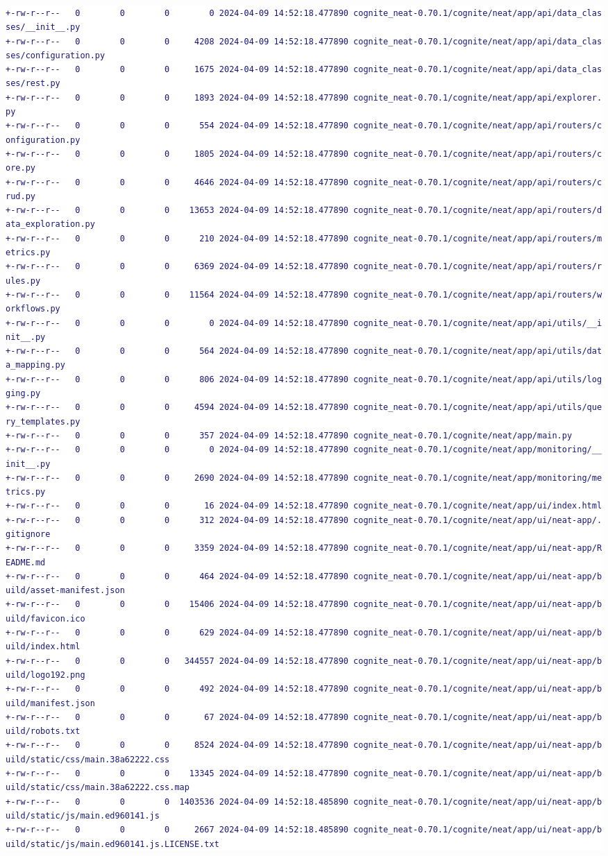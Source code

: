 ```diff
+-rw-r--r--   0        0        0        0 2024-04-09 14:52:18.477890 cognite_neat-0.70.1/cognite/neat/app/api/data_classes/__init__.py
+-rw-r--r--   0        0        0     4208 2024-04-09 14:52:18.477890 cognite_neat-0.70.1/cognite/neat/app/api/data_classes/configuration.py
+-rw-r--r--   0        0        0     1675 2024-04-09 14:52:18.477890 cognite_neat-0.70.1/cognite/neat/app/api/data_classes/rest.py
+-rw-r--r--   0        0        0     1893 2024-04-09 14:52:18.477890 cognite_neat-0.70.1/cognite/neat/app/api/explorer.py
+-rw-r--r--   0        0        0      554 2024-04-09 14:52:18.477890 cognite_neat-0.70.1/cognite/neat/app/api/routers/configuration.py
+-rw-r--r--   0        0        0     1805 2024-04-09 14:52:18.477890 cognite_neat-0.70.1/cognite/neat/app/api/routers/core.py
+-rw-r--r--   0        0        0     4646 2024-04-09 14:52:18.477890 cognite_neat-0.70.1/cognite/neat/app/api/routers/crud.py
+-rw-r--r--   0        0        0    13653 2024-04-09 14:52:18.477890 cognite_neat-0.70.1/cognite/neat/app/api/routers/data_exploration.py
+-rw-r--r--   0        0        0      210 2024-04-09 14:52:18.477890 cognite_neat-0.70.1/cognite/neat/app/api/routers/metrics.py
+-rw-r--r--   0        0        0     6369 2024-04-09 14:52:18.477890 cognite_neat-0.70.1/cognite/neat/app/api/routers/rules.py
+-rw-r--r--   0        0        0    11564 2024-04-09 14:52:18.477890 cognite_neat-0.70.1/cognite/neat/app/api/routers/workflows.py
+-rw-r--r--   0        0        0        0 2024-04-09 14:52:18.477890 cognite_neat-0.70.1/cognite/neat/app/api/utils/__init__.py
+-rw-r--r--   0        0        0      564 2024-04-09 14:52:18.477890 cognite_neat-0.70.1/cognite/neat/app/api/utils/data_mapping.py
+-rw-r--r--   0        0        0      806 2024-04-09 14:52:18.477890 cognite_neat-0.70.1/cognite/neat/app/api/utils/logging.py
+-rw-r--r--   0        0        0     4594 2024-04-09 14:52:18.477890 cognite_neat-0.70.1/cognite/neat/app/api/utils/query_templates.py
+-rw-r--r--   0        0        0      357 2024-04-09 14:52:18.477890 cognite_neat-0.70.1/cognite/neat/app/main.py
+-rw-r--r--   0        0        0        0 2024-04-09 14:52:18.477890 cognite_neat-0.70.1/cognite/neat/app/monitoring/__init__.py
+-rw-r--r--   0        0        0     2690 2024-04-09 14:52:18.477890 cognite_neat-0.70.1/cognite/neat/app/monitoring/metrics.py
+-rw-r--r--   0        0        0       16 2024-04-09 14:52:18.477890 cognite_neat-0.70.1/cognite/neat/app/ui/index.html
+-rw-r--r--   0        0        0      312 2024-04-09 14:52:18.477890 cognite_neat-0.70.1/cognite/neat/app/ui/neat-app/.gitignore
+-rw-r--r--   0        0        0     3359 2024-04-09 14:52:18.477890 cognite_neat-0.70.1/cognite/neat/app/ui/neat-app/README.md
+-rw-r--r--   0        0        0      464 2024-04-09 14:52:18.477890 cognite_neat-0.70.1/cognite/neat/app/ui/neat-app/build/asset-manifest.json
+-rw-r--r--   0        0        0    15406 2024-04-09 14:52:18.477890 cognite_neat-0.70.1/cognite/neat/app/ui/neat-app/build/favicon.ico
+-rw-r--r--   0        0        0      629 2024-04-09 14:52:18.477890 cognite_neat-0.70.1/cognite/neat/app/ui/neat-app/build/index.html
+-rw-r--r--   0        0        0   344557 2024-04-09 14:52:18.477890 cognite_neat-0.70.1/cognite/neat/app/ui/neat-app/build/logo192.png
+-rw-r--r--   0        0        0      492 2024-04-09 14:52:18.477890 cognite_neat-0.70.1/cognite/neat/app/ui/neat-app/build/manifest.json
+-rw-r--r--   0        0        0       67 2024-04-09 14:52:18.477890 cognite_neat-0.70.1/cognite/neat/app/ui/neat-app/build/robots.txt
+-rw-r--r--   0        0        0     8524 2024-04-09 14:52:18.477890 cognite_neat-0.70.1/cognite/neat/app/ui/neat-app/build/static/css/main.38a62222.css
+-rw-r--r--   0        0        0    13345 2024-04-09 14:52:18.477890 cognite_neat-0.70.1/cognite/neat/app/ui/neat-app/build/static/css/main.38a62222.css.map
+-rw-r--r--   0        0        0  1403536 2024-04-09 14:52:18.485890 cognite_neat-0.70.1/cognite/neat/app/ui/neat-app/build/static/js/main.ed960141.js
+-rw-r--r--   0        0        0     2667 2024-04-09 14:52:18.485890 cognite_neat-0.70.1/cognite/neat/app/ui/neat-app/build/static/js/main.ed960141.js.LICENSE.txt
```